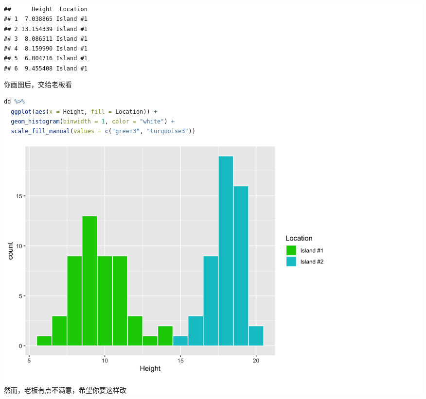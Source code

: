 ```
##      Height  Location
## 1  7.038865 Island #1
## 2 13.154339 Island #1
## 3  8.086511 Island #1
## 4  8.159990 Island #1
## 5  6.004716 Island #1
## 6  9.455408 Island #1
```

你画图后，交给老板看

```r
dd %>%
  ggplot(aes(x = Height, fill = Location)) +
  geom_histogram(binwidth = 1, color = "white") +
  scale_fill_manual(values = c("green3", "turquoise3"))
```

<img src="tidyverse_ggplot2_theme_files/figure-html/ggplot2-theme-18-1.png" width="672" />

然而，老板有点不满意，希望你要这样改